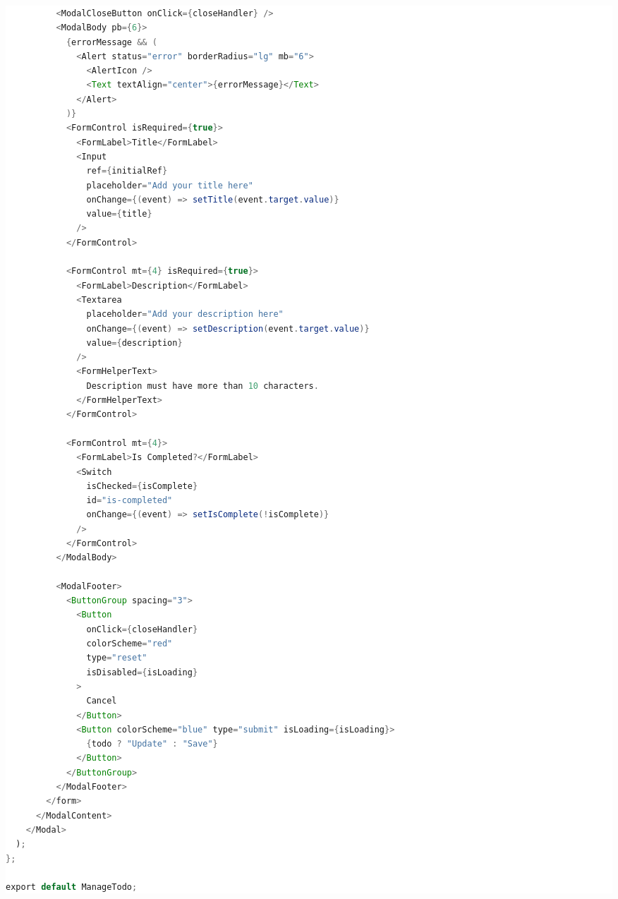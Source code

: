 ```java
          <ModalCloseButton onClick={closeHandler} />
          <ModalBody pb={6}>
            {errorMessage && (
              <Alert status="error" borderRadius="lg" mb="6">
                <AlertIcon />
                <Text textAlign="center">{errorMessage}</Text>
              </Alert>
            )}
            <FormControl isRequired={true}>
              <FormLabel>Title</FormLabel>
              <Input
                ref={initialRef}
                placeholder="Add your title here"
                onChange={(event) => setTitle(event.target.value)}
                value={title}
              />
            </FormControl>

            <FormControl mt={4} isRequired={true}>
              <FormLabel>Description</FormLabel>
              <Textarea
                placeholder="Add your description here"
                onChange={(event) => setDescription(event.target.value)}
                value={description}
              />
              <FormHelperText>
                Description must have more than 10 characters.
              </FormHelperText>
            </FormControl>

            <FormControl mt={4}>
              <FormLabel>Is Completed?</FormLabel>
              <Switch
                isChecked={isComplete}
                id="is-completed"
                onChange={(event) => setIsComplete(!isComplete)}
              />
            </FormControl>
          </ModalBody>

          <ModalFooter>
            <ButtonGroup spacing="3">
              <Button
                onClick={closeHandler}
                colorScheme="red"
                type="reset"
                isDisabled={isLoading}
              >
                Cancel
              </Button>
              <Button colorScheme="blue" type="submit" isLoading={isLoading}>
                {todo ? "Update" : "Save"}
              </Button>
            </ButtonGroup>
          </ModalFooter>
        </form>
      </ModalContent>
    </Modal>
  );
};

export default ManageTodo;
```